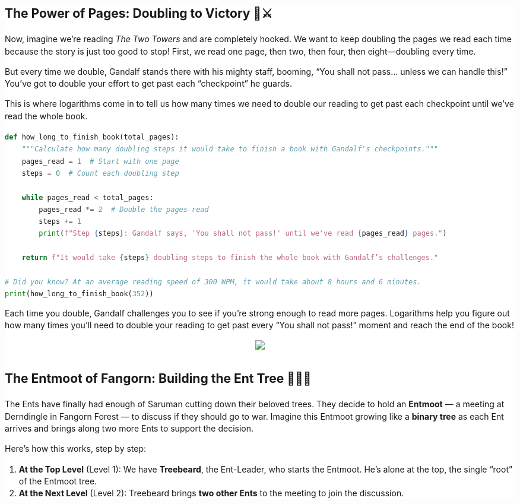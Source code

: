 ## The Power of Pages: Doubling to Victory 📖⚔️

Now, imagine we’re reading _The Two Towers_ and are completely hooked. We want to keep doubling the pages we read each time because the story is just too good to stop! First, we read one page, then two, then four, then eight—doubling every time.

But every time we double, Gandalf stands there with his mighty staff, booming, “You shall not pass… unless we can handle this!” You’ve got to double your effort to get past each “checkpoint” he guards.

This is where logarithms come in to tell us how many times we need to double our reading to get past each checkpoint until we’ve read the whole book.

```python
def how_long_to_finish_book(total_pages):
    """Calculate how many doubling steps it would take to finish a book with Gandalf's checkpoints."""
    pages_read = 1  # Start with one page
    steps = 0  # Count each doubling step

    while pages_read < total_pages:
        pages_read *= 2  # Double the pages read
        steps += 1
        print(f"Step {steps}: Gandalf says, 'You shall not pass!' until we've read {pages_read} pages.")

    return f"It would take {steps} doubling steps to finish the whole book with Gandalf’s challenges."

# Did you know? At an average reading speed of 300 WPM, it would take about 8 hours and 6 minutes.
print(how_long_to_finish_book(352))
```

Each time you double, Gandalf challenges you to see if you’re strong enough to read more pages. Logarithms help you figure out how many times you’ll need to double your reading to get past every “You shall not pass!” moment and reach the end of the book!

<p align="center">
<img src="https://media1.tenor.com/m/wtX6QlNkIWwAAAAC/help-me.gif" width="300"></p>

## The Entmoot of Fangorn: Building the Ent Tree 🌳🧙‍♂️

The Ents have finally had enough of Saruman cutting down their beloved trees. They decide to hold an **Entmoot** — a meeting at Derndingle in Fangorn Forest — to discuss if they should go to war. Imagine this Entmoot growing like a **binary tree** as each Ent arrives and brings along two more Ents to support the decision.

Here’s how this works, step by step:

1. **At the Top Level** (Level 1): We have **Treebeard**, the Ent-Leader, who starts the Entmoot. He’s alone at the top, the single “root” of the Entmoot tree.
2. **At the Next Level** (Level 2): Treebeard brings **two other Ents** to the meeting to join the discussion.
